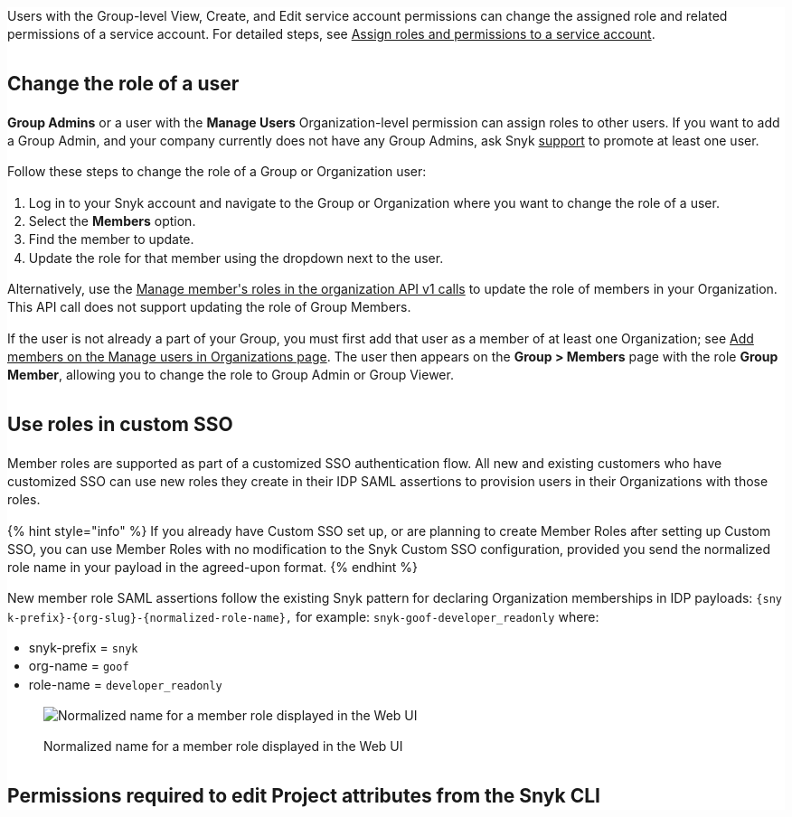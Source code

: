 Users with the Group-level View, Create, and Edit service account permissions can change the assigned role and related permissions of a service account. For detailed steps, see [Assign roles and permissions to a service account](../../enterprise-configuration-and-implementation/service-accounts/#assign-roles-and-permissions-to-a-service-account).

## Change the role of a user

**Group Admins** or a user with the **Manage Users** Organization-level permission can assign roles to other users. If you want to add a Group Admin, and your company currently does not have any Group Admins, ask Snyk [support](https://support.snyk.io/hc/en-us/requests/new) to promote at least one user.

Follow these steps to change the role of a Group or Organization user:

1. Log in to your Snyk account and navigate to the Group or Organization where you want to change the role of a user.
2. Select the **Members** option.
3. Find the member to update.
4. Update the role for that member using the dropdown next to the user.

Alternatively, use the [Manage member's roles in the organization API v1 calls](https://snyk.docs.apiary.io/#reference/organizations/organization-settings/update-a-member's-role-in-the-organization) to update the role of members in your Organization. This API call does not support updating the role of Group Members.

If the user is not already a part of your Group, you must first add that user as a member of at least one Organization; see [Add members on the Manage users in Organizations page](../groups-and-organizations/organizations/manage-users-in-organizations.md#add-members). The user then appears on the **Group > Members** page with the role **Group Member**, allowing you to change the role to Group Admin or Group Viewer.

## Use roles in custom SSO

Member roles are supported as part of a customized SSO authentication flow. All new and existing customers who have customized SSO can use new roles they create in their IDP SAML assertions to provision users in their Organizations with those roles.

{% hint style="info" %}
If you already have Custom SSO set up, or are planning to create Member Roles after setting up Custom SSO, you can use Member Roles with no modification to the Snyk Custom SSO configuration, provided you send the normalized role name in your payload in the agreed-upon format.
{% endhint %}

New member role SAML assertions follow the existing Snyk pattern for declaring Organization memberships in IDP payloads: `{snyk-prefix}-{org-slug}-{normalized-role-name},` for example: `snyk-goof-developer_readonly` where:

* snyk-prefix = `snyk`
* org-name = `goof`
* role-name = `developer_readonly`

<figure><img src="../../.gitbook/assets/Screenshot 2022-06-23 at 16.31.11.png" alt="Normalized name for a member role displayed in the Web UI"><figcaption><p>Normalized name for a member role displayed in the Web UI</p></figcaption></figure>

## Permissions required to edit Project attributes from the Snyk CLI
